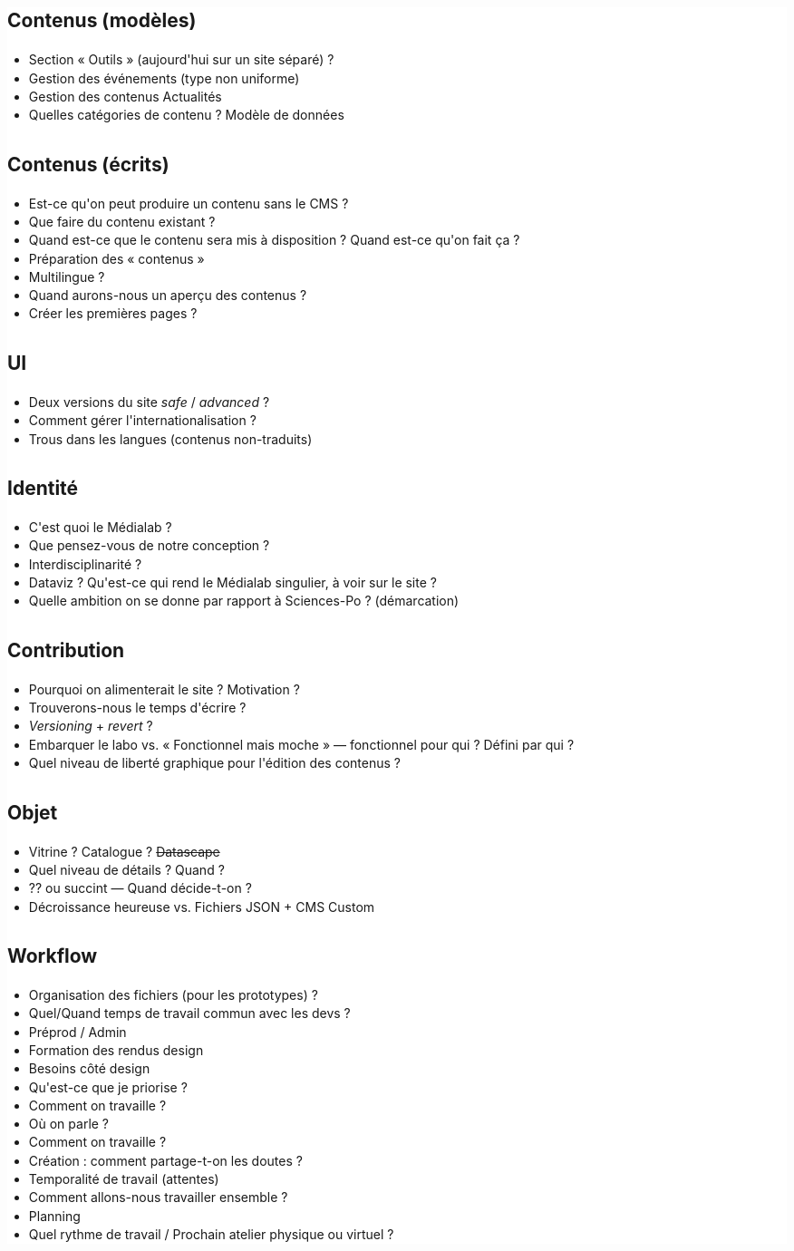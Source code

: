 ## Contenus (modèles)

- Section « Outils » (aujourd'hui sur un site séparé) ?
- Gestion des événements (type non uniforme)
- Gestion des contenus Actualités
- Quelles catégories de contenu ? Modèle de données

## Contenus (écrits)

- Est-ce qu'on peut produire un contenu sans le CMS ?
- Que faire du contenu existant ?
- Quand est-ce que le contenu sera mis à disposition ? Quand est-ce qu'on fait ça ?
- Préparation des « contenus »
- Multilingue ?
- Quand aurons-nous un aperçu des contenus ?
- Créer les premières pages ?

## UI

- Deux versions du site _safe_ / _advanced_ ?
- Comment gérer l'internationalisation ?
- Trous dans les langues (contenus non-traduits)

## Identité

- C'est quoi le Médialab ?
- Que pensez-vous de notre conception ?
- Interdisciplinarité ?
- Dataviz ? Qu'est-ce qui rend le Médialab singulier, à voir sur le site ?
- Quelle ambition on se donne par rapport à Sciences-Po ? (démarcation)

## Contribution

- Pourquoi on alimenterait le site ? Motivation ?
- Trouverons-nous le temps d'écrire ?
- _Versioning_ + _revert_ ?
- Embarquer le labo vs. « Fonctionnel mais moche » — fonctionnel pour qui ? Défini par qui ?
- Quel niveau de liberté graphique pour l'édition des contenus ?

## Objet

- Vitrine ? Catalogue ? ~~Datascape~~
- Quel niveau de détails ? Quand ?
- ?? ou succint — Quand décide-t-on ?
- Décroissance heureuse vs. Fichiers JSON + CMS Custom

## Workflow

- Organisation des fichiers (pour les prototypes) ?
- Quel/Quand temps de travail commun avec les devs ?
- Préprod / Admin
- Formation des rendus design
- Besoins côté design
- Qu'est-ce que je priorise ?
- Comment on travaille ?
- Où on parle ?
- Comment on travaille ?
- Création : comment partage-t-on les doutes ?
- Temporalité de travail (attentes)
- Comment allons-nous travailler ensemble ?
- Planning
- Quel rythme de travail / Prochain atelier physique ou virtuel ?